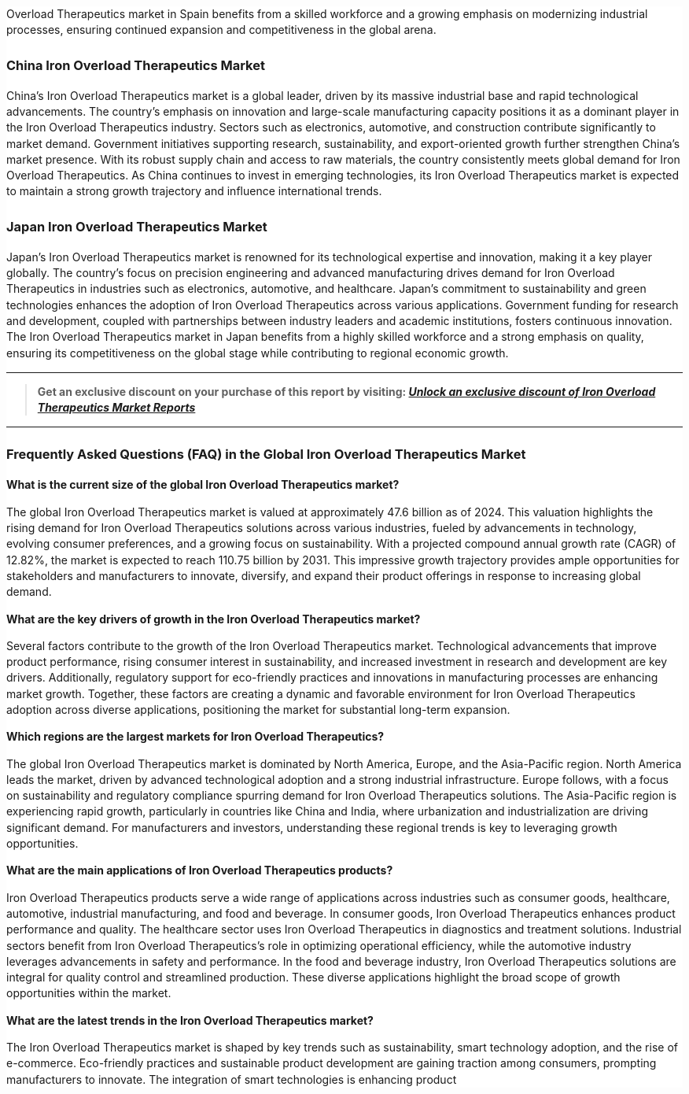 Overload Therapeutics market in Spain benefits from a skilled workforce and a growing emphasis on modernizing industrial processes, ensuring continued expansion and competitiveness in the global arena.</p><h3>China Iron Overload Therapeutics Market</h3><p>China&rsquo;s Iron Overload Therapeutics market is a global leader, driven by its massive industrial base and rapid technological advancements. The country&rsquo;s emphasis on innovation and large-scale manufacturing capacity positions it as a dominant player in the Iron Overload Therapeutics industry. Sectors such as electronics, automotive, and construction contribute significantly to market demand. Government initiatives supporting research, sustainability, and export-oriented growth further strengthen China&rsquo;s market presence. With its robust supply chain and access to raw materials, the country consistently meets global demand for Iron Overload Therapeutics. As China continues to invest in emerging technologies, its Iron Overload Therapeutics market is expected to maintain a strong growth trajectory and influence international trends.</p><h3>Japan Iron Overload Therapeutics Market</h3><p>Japan&rsquo;s Iron Overload Therapeutics market is renowned for its technological expertise and innovation, making it a key player globally. The country&rsquo;s focus on precision engineering and advanced manufacturing drives demand for Iron Overload Therapeutics in industries such as electronics, automotive, and healthcare. Japan&rsquo;s commitment to sustainability and green technologies enhances the adoption of Iron Overload Therapeutics across various applications. Government funding for research and development, coupled with partnerships between industry leaders and academic institutions, fosters continuous innovation. The Iron Overload Therapeutics market in Japan benefits from a highly skilled workforce and a strong emphasis on quality, ensuring its competitiveness on the global stage while contributing to regional economic growth.</p><hr /><blockquote><p><strong>Get an exclusive discount on your purchase of this report by visiting: <em><a href="://marketresearchpulse.com/ask-for-discount/145954?utm_source=Github&amp;utm_medium=0112">Unlock an exclusive discount of Iron Overload Therapeutics Market Reports</a></em>&nbsp;</strong></p></blockquote><hr /><h3>Frequently Asked Questions (FAQ) in the Global Iron Overload Therapeutics Market</h3><p><strong>What is the current size of the global Iron Overload Therapeutics market?</strong></p><p>The global Iron Overload Therapeutics market is valued at approximately 47.6 billion as of 2024. This valuation highlights the rising demand for Iron Overload Therapeutics solutions across various industries, fueled by advancements in technology, evolving consumer preferences, and a growing focus on sustainability. With a projected compound annual growth rate (CAGR) of 12.82%, the market is expected to reach 110.75 billion by 2031. This impressive growth trajectory provides ample opportunities for stakeholders and manufacturers to innovate, diversify, and expand their product offerings in response to increasing global demand.</p><p><strong>What are the key drivers of growth in the Iron Overload Therapeutics market?</strong></p><p>Several factors contribute to the growth of the Iron Overload Therapeutics market. Technological advancements that improve product performance, rising consumer interest in sustainability, and increased investment in research and development are key drivers. Additionally, regulatory support for eco-friendly practices and innovations in manufacturing processes are enhancing market growth. Together, these factors are creating a dynamic and favorable environment for Iron Overload Therapeutics adoption across diverse applications, positioning the market for substantial long-term expansion.</p><p><strong>Which regions are the largest markets for Iron Overload Therapeutics?</strong></p><p>The global Iron Overload Therapeutics market is dominated by North America, Europe, and the Asia-Pacific region. North America leads the market, driven by advanced technological adoption and a strong industrial infrastructure. Europe follows, with a focus on sustainability and regulatory compliance spurring demand for Iron Overload Therapeutics solutions. The Asia-Pacific region is experiencing rapid growth, particularly in countries like China and India, where urbanization and industrialization are driving significant demand. For manufacturers and investors, understanding these regional trends is key to leveraging growth opportunities.</p><p><strong>What are the main applications of Iron Overload Therapeutics products?</strong></p><p>Iron Overload Therapeutics products serve a wide range of applications across industries such as consumer goods, healthcare, automotive, industrial manufacturing, and food and beverage. In consumer goods, Iron Overload Therapeutics enhances product performance and quality. The healthcare sector uses Iron Overload Therapeutics in diagnostics and treatment solutions. Industrial sectors benefit from Iron Overload Therapeutics&rsquo;s role in optimizing operational efficiency, while the automotive industry leverages advancements in safety and performance. In the food and beverage industry, Iron Overload Therapeutics solutions are integral for quality control and streamlined production. These diverse applications highlight the broad scope of growth opportunities within the market.</p><p><strong>What are the latest trends in the Iron Overload Therapeutics market?</strong></p><p>The Iron Overload Therapeutics market is shaped by key trends such as sustainability, smart technology adoption, and the rise of e-commerce. Eco-friendly practices and sustainable product development are gaining traction among consumers, prompting manufacturers to innovate. The integration of smart technologies is enhancing product